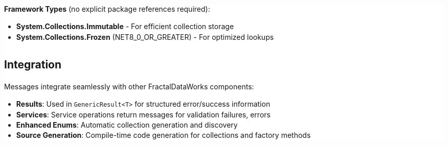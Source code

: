 **Framework Types** (no explicit package references required):
- **System.Collections.Immutable** - For efficient collection storage
- **System.Collections.Frozen** (NET8_0_OR_GREATER) - For optimized lookups

## Integration

Messages integrate seamlessly with other FractalDataWorks components:

- **Results**: Used in `GenericResult<T>` for structured error/success information
- **Services**: Service operations return messages for validation failures, errors
- **Enhanced Enums**: Automatic collection generation and discovery
- **Source Generation**: Compile-time code generation for collections and factory methods